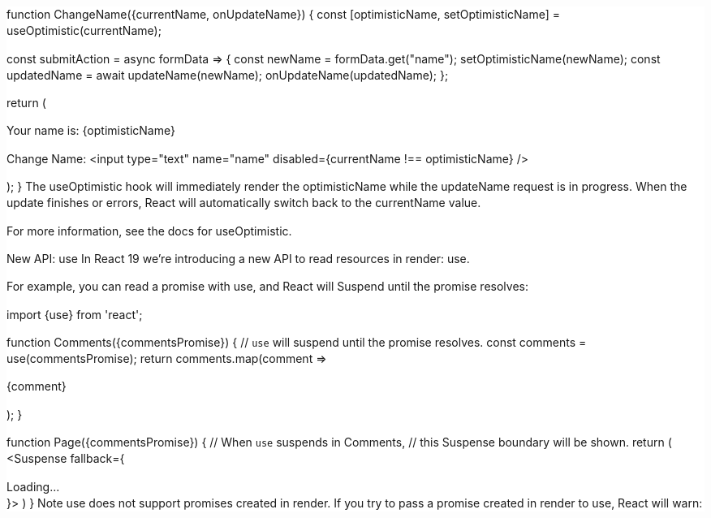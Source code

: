 function ChangeName({currentName, onUpdateName}) {
  const [optimisticName, setOptimisticName] = useOptimistic(currentName);

  const submitAction = async formData => {
    const newName = formData.get("name");
    setOptimisticName(newName);
    const updatedName = await updateName(newName);
    onUpdateName(updatedName);
  };

  return (
    <form action={submitAction}>
      <p>Your name is: {optimisticName}</p>
      <p>
        <label>Change Name:</label>
        <input
          type="text"
          name="name"
          disabled={currentName !== optimisticName}
        />
      </p>
    </form>
  );
}
The useOptimistic hook will immediately render the optimisticName while the updateName request is in progress. When the update finishes or errors, React will automatically switch back to the currentName value.

For more information, see the docs for useOptimistic.

New API: use 
In React 19 we’re introducing a new API to read resources in render: use.

For example, you can read a promise with use, and React will Suspend until the promise resolves:

import {use} from 'react';

function Comments({commentsPromise}) {
  // `use` will suspend until the promise resolves.
  const comments = use(commentsPromise);
  return comments.map(comment => <p key={comment.id}>{comment}</p>);
}

function Page({commentsPromise}) {
  // When `use` suspends in Comments,
  // this Suspense boundary will be shown.
  return (
    <Suspense fallback={<div>Loading...</div>}>
      <Comments commentsPromise={commentsPromise} />
    </Suspense>
  )
}
Note
use does not support promises created in render. 
If you try to pass a promise created in render to use, React will warn:
